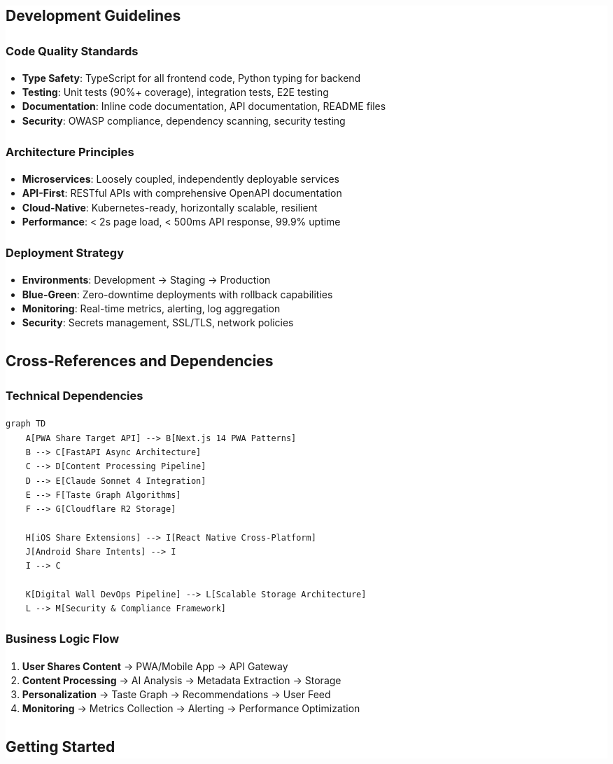 ## Development Guidelines

### Code Quality Standards
- **Type Safety**: TypeScript for all frontend code, Python typing for backend
- **Testing**: Unit tests (90%+ coverage), integration tests, E2E testing
- **Documentation**: Inline code documentation, API documentation, README files
- **Security**: OWASP compliance, dependency scanning, security testing

### Architecture Principles
- **Microservices**: Loosely coupled, independently deployable services
- **API-First**: RESTful APIs with comprehensive OpenAPI documentation
- **Cloud-Native**: Kubernetes-ready, horizontally scalable, resilient
- **Performance**: < 2s page load, < 500ms API response, 99.9% uptime

### Deployment Strategy
- **Environments**: Development → Staging → Production
- **Blue-Green**: Zero-downtime deployments with rollback capabilities
- **Monitoring**: Real-time metrics, alerting, log aggregation
- **Security**: Secrets management, SSL/TLS, network policies

## Cross-References and Dependencies

### Technical Dependencies
```mermaid
graph TD
    A[PWA Share Target API] --> B[Next.js 14 PWA Patterns]
    B --> C[FastAPI Async Architecture]
    C --> D[Content Processing Pipeline]
    D --> E[Claude Sonnet 4 Integration]
    E --> F[Taste Graph Algorithms]
    F --> G[Cloudflare R2 Storage]
    
    H[iOS Share Extensions] --> I[React Native Cross-Platform]
    J[Android Share Intents] --> I
    I --> C
    
    K[Digital Wall DevOps Pipeline] --> L[Scalable Storage Architecture]
    L --> M[Security & Compliance Framework]
```

### Business Logic Flow
1. **User Shares Content** → PWA/Mobile App → API Gateway
2. **Content Processing** → AI Analysis → Metadata Extraction → Storage
3. **Personalization** → Taste Graph → Recommendations → User Feed
4. **Monitoring** → Metrics Collection → Alerting → Performance Optimization

## Getting Started
